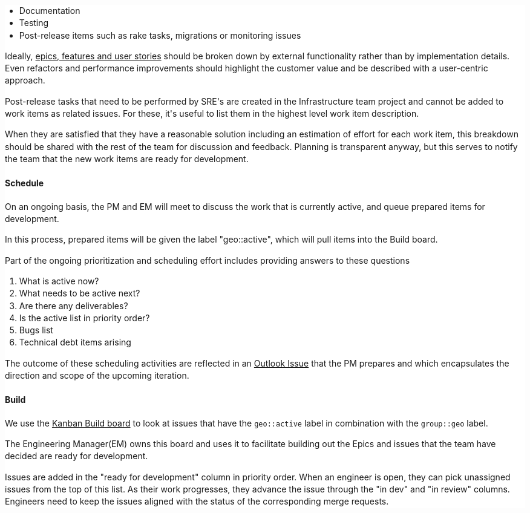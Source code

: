 - Documentation
- Testing
- Post-release items such as rake tasks, migrations or monitoring issues

Ideally, [epics, features and user stories](../agile-work-items.html) should be broken down by external functionality rather than by implementation details. Even refactors and performance improvements should highlight the customer value and be described with a user-centric approach.

Post-release tasks that need to be performed by SRE's are created in the Infrastructure team project and cannot be
added to work items as related issues. For these, it's useful to list them in the highest level work item description.

When they are satisfied that they have a reasonable solution including an estimation of effort for each work item, this breakdown should be shared with the rest of the team
for discussion and feedback. Planning is transparent anyway, but this serves to notify the team that the new work items are ready
for development.

#### Schedule

On an ongoing basis, the PM and EM will meet to discuss the work that is currently active, and queue prepared items for development.

In this process, prepared items will be given the label "geo::active", which will pull items into the Build board.

Part of the ongoing prioritization and scheduling effort includes providing answers to these questions

1. What is active now?
1. What needs to be active next?
1. Are there any deliverables?
1. Is the active list in priority order?
1. Bugs list
1. Technical debt items arising

The outcome of these scheduling activities are reflected in an [Outlook Issue](https://gitlab.com/gitlab-org/geo-team/discussions/-/issues/?search=Geo%20Outlook&sort=due_date&state=all&first_page_size=100) that the PM prepares and which encapsulates the direction and scope of the upcoming iteration.

#### Build

We use the [Kanban Build board](https://gitlab.com/groups/gitlab-org/-/boards/1181257)
to look at issues that have the `geo::active` label in combination with the `group::geo` label.

The Engineering Manager(EM) owns this board and uses it to facilitate building out the Epics and issues that the team have decided
are ready for development.

Issues are added in the "ready for development" column in priority order. When an engineer is open, they can pick
unassigned issues from the top of this list. As their work progresses, they advance the issue through the "in dev" and
"in review" columns. Engineers need to keep the issues aligned with the status of the corresponding merge requests.
